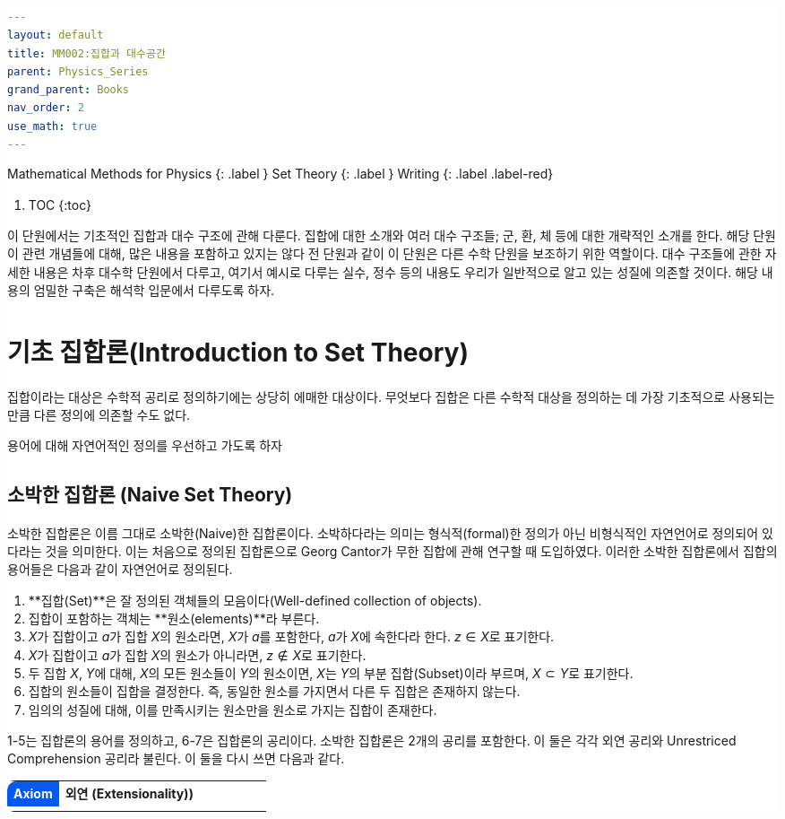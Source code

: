 ```yaml
---
layout: default
title: MM002:집합과 대수공간
parent: Physics_Series
grand_parent: Books
nav_order: 2
use_math: true
---
```

Mathematical Methods for Physics
{: .label }
Set Theory
{: .label }
Writing
{: .label .label-red}

1. TOC
{:toc}

이 단원에서는 기초적인 집합과 대수 구조에 관해 다룬다. 집합에 대한 소개와 여러 대수 구조들; 군, 환, 체 등에 대한 개략적인 소개를 한다. 해당 단원이 관련 개념들에 대해, 많은 내용을 포함하고 있지는 않다 전 단원과 같이 이 단원은 다른 수학 단원을 보조하기 위한 역할이다. 대수 구조들에 관한 자세한 내용은 차후 대수학 단원에서 다루고, 여기서 예시로 다루는 실수, 정수 등의 내용도 우리가 일반적으로 알고 있는 성질에 의존할 것이다. 해당 내용의 엄밀한 구축은 해석학 입문에서 다루도록 하자.

# 기초 집합론(Introduction to Set Theory)

집합이라는 대상은 수학적 공리로 정의하기에는 상당히 에매한 대상이다. 무엇보다 집합은 다른 수학적 대상을 정의하는 데 가장 기초적으로 사용되는 만큼 다른 정의에 의존할 수도 없다.

용어에 대해 자연어적인 정의를 우선하고 가도록 하자

## 소박한 집합론 (Naive Set Theory)

소박한 집합론은 이름 그대로 소박한(Naive)한 집합론이다. 소박하다라는 의미는 형식적(formal)한 정의가 아닌 비형식적인 자연언어로 정의되어 있다라는 것을 의미한다. 이는 처음으로 정의된 집합론으로 Georg Cantor가 무한 집합에 관해 연구할 때 도입하였다. 이러한 소박한 집합론에서 집합의 용어들은 다음과 같이 자연언어로 정의된다.

1. **집합(Set)**은 잘 정의된 객체들의 모음이다(Well-defined collection of objects).
2. 집합이 포함하는 객체는 **원소(elements)**라 부른다.
3. $X$가 집합이고 $a$가 집합 $X$의 원소라면, $X$가 $a$를 포함한다, $a$가 $X$에 속한다라 한다.  $z \in X$로 표기한다.
4. $X$가 집합이고 $a$가 집합 $X$의 원소가 아니라면, $z \not\in X$로 표기한다.
5. 두 집합 $X$, $Y$에 대해, $X$의 모든 원소들이 $Y$의 원소이면, $X$는 $Y$의 부분 집합(Subset)이라 부르며, $X \subset Y$로 표기한다.
6. 집합의 원소들이 집합을 결정한다. 즉, 동일한 원소를 가지면서 다른 두 집합은 존재하지 않는다. 
7. 임의의 성질에 대해, 이를 만족시키는 원소만을 원소로 가지는 집합이 존재한다.
 
1-5는 집합론의 용어를 정의하고, 6-7은 집합론의 공리이다. 소박한 집합론은 2개의 공리를 포함한다. 이 둘은 각각 외연 공리와 Unrestriced Comprehension 공리라 불린다. 이 둘을 다시 쓰면 다음과 같다.

<table style="border-radius:8px;width:100%;">
<th style="text-align:center;background-color:rgb(6 , 88, 242); color:white; border-top-left-radius: 10px;width:20%;">
Axiom</th>
<th style="text-align:left;">
외연 (Extensionality))</th>
<tr style="text-align:center;">
<td colspan="2">

